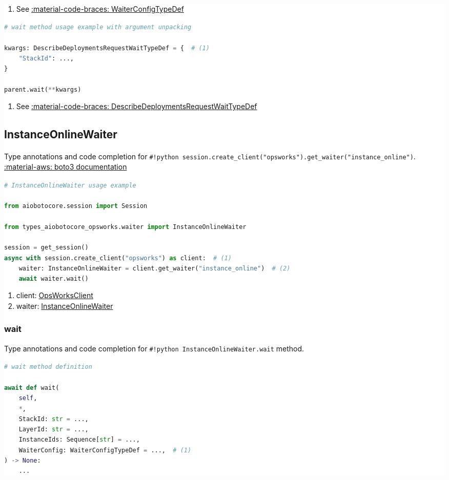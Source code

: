 1. See [:material-code-braces: WaiterConfigTypeDef](./type_defs.md#waiterconfigtypedef) 


```python
# wait method usage example with argument unpacking

kwargs: DescribeDeploymentsRequestWaitTypeDef = {  # (1)
    "StackId": ...,
}

parent.wait(**kwargs)
```

1. See [:material-code-braces: DescribeDeploymentsRequestWaitTypeDef](./type_defs.md#describedeploymentsrequestwaittypedef) 
## InstanceOnlineWaiter

Type annotations and code completion for `#!python session.create_client("opsworks").get_waiter("instance_online")`.
[:material-aws: boto3 documentation](https://boto3.amazonaws.com/v1/documentation/api/latest/reference/services/opsworks/waiter/InstanceOnline.html#OpsWorks.Waiter.InstanceOnline)

```python
# InstanceOnlineWaiter usage example

from aiobotocore.session import Session

from types_aiobotocore_opsworks.waiter import InstanceOnlineWaiter

session = get_session()
async with session.create_client("opsworks") as client:  # (1)
    waiter: InstanceOnlineWaiter = client.get_waiter("instance_online")  # (2)
    await waiter.wait()
```

1. client: [OpsWorksClient](./client.md)
2. waiter: [InstanceOnlineWaiter](./waiters.md#instanceonlinewaiter)


### wait

Type annotations and code completion for `#!python InstanceOnlineWaiter.wait` method.

```python
# wait method definition

await def wait(
    self,
    *,
    StackId: str = ...,
    LayerId: str = ...,
    InstanceIds: Sequence[str] = ...,
    WaiterConfig: WaiterConfigTypeDef = ...,  # (1)
) -> None:
    ...
```
